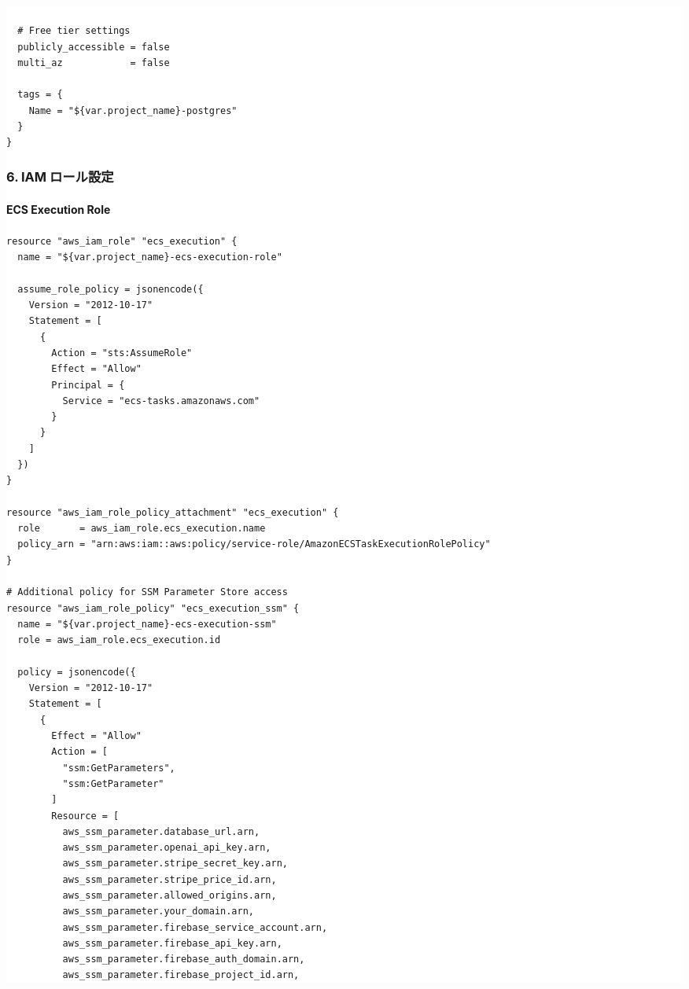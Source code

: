 ```hcl

  # Free tier settings
  publicly_accessible = false
  multi_az            = false

  tags = {
    Name = "${var.project_name}-postgres"
  }
}
```

### 6. IAM ロール設定

#### ECS Execution Role

```hcl
resource "aws_iam_role" "ecs_execution" {
  name = "${var.project_name}-ecs-execution-role"

  assume_role_policy = jsonencode({
    Version = "2012-10-17"
    Statement = [
      {
        Action = "sts:AssumeRole"
        Effect = "Allow"
        Principal = {
          Service = "ecs-tasks.amazonaws.com"
        }
      }
    ]
  })
}

resource "aws_iam_role_policy_attachment" "ecs_execution" {
  role       = aws_iam_role.ecs_execution.name
  policy_arn = "arn:aws:iam::aws:policy/service-role/AmazonECSTaskExecutionRolePolicy"
}

# Additional policy for SSM Parameter Store access
resource "aws_iam_role_policy" "ecs_execution_ssm" {
  name = "${var.project_name}-ecs-execution-ssm"
  role = aws_iam_role.ecs_execution.id

  policy = jsonencode({
    Version = "2012-10-17"
    Statement = [
      {
        Effect = "Allow"
        Action = [
          "ssm:GetParameters",
          "ssm:GetParameter"
        ]
        Resource = [
          aws_ssm_parameter.database_url.arn,
          aws_ssm_parameter.openai_api_key.arn,
          aws_ssm_parameter.stripe_secret_key.arn,
          aws_ssm_parameter.stripe_price_id.arn,
          aws_ssm_parameter.allowed_origins.arn,
          aws_ssm_parameter.your_domain.arn,
          aws_ssm_parameter.firebase_service_account.arn,
          aws_ssm_parameter.firebase_api_key.arn,
          aws_ssm_parameter.firebase_auth_domain.arn,
          aws_ssm_parameter.firebase_project_id.arn,
```